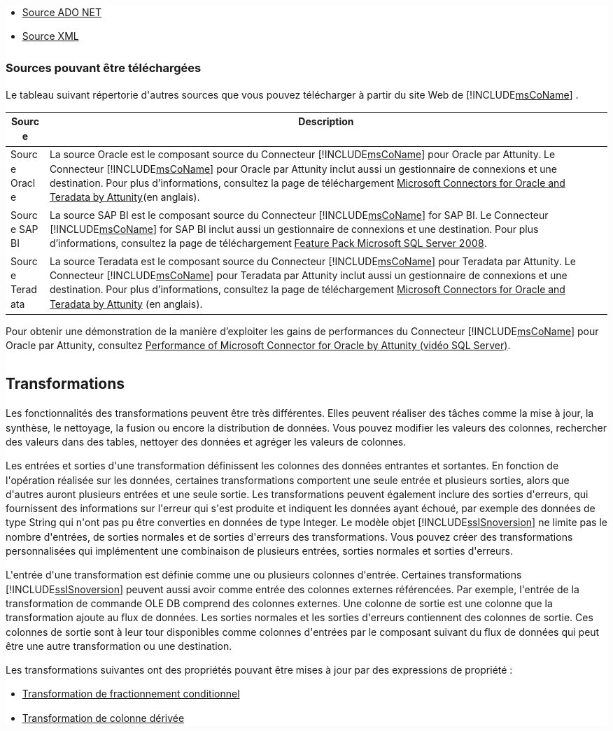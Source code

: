 -   [Source ADO NET](../../integration-services/data-flow/ado-net-source.md)  
  
-   [Source XML](../../integration-services/data-flow/xml-source.md)  
  
### <a name="sources-available-for-download"></a>Sources pouvant être téléchargées  
 Le tableau suivant répertorie d'autres sources que vous pouvez télécharger à partir du site Web de [!INCLUDE[msCoName](../../includes/msconame-md.md)] .  
  
|Source|Description|  
|------------|-----------------|  
|Source Oracle|La source Oracle est le composant source du Connecteur [!INCLUDE[msCoName](../../includes/msconame-md.md)] pour Oracle par Attunity. Le Connecteur [!INCLUDE[msCoName](../../includes/msconame-md.md)] pour Oracle par Attunity inclut aussi un gestionnaire de connexions et une destination. Pour plus d’informations, consultez la page de téléchargement [Microsoft Connectors for Oracle and Teradata by Attunity](http://go.microsoft.com/fwlink/?LinkId=789384)(en anglais).|  
|Source SAP BI|La source SAP BI est le composant source du Connecteur [!INCLUDE[msCoName](../../includes/msconame-md.md)] for SAP BI. Le Connecteur [!INCLUDE[msCoName](../../includes/msconame-md.md)] for SAP BI inclut aussi un gestionnaire de connexions et une destination. Pour plus d’informations, consultez la page de téléchargement [Feature Pack Microsoft SQL Server 2008](http://go.microsoft.com/fwlink/?LinkID=746297).|  
|Source Teradata|La source Teradata est le composant source du Connecteur [!INCLUDE[msCoName](../../includes/msconame-md.md)] pour Teradata par Attunity. Le Connecteur [!INCLUDE[msCoName](../../includes/msconame-md.md)] pour Teradata par Attunity inclut aussi un gestionnaire de connexions et une destination. Pour plus d’informations, consultez la page de téléchargement [Microsoft Connectors for Oracle and Teradata by Attunity](http://go.microsoft.com/fwlink/?LinkId=789384) (en anglais).|  
  
 Pour obtenir une démonstration de la manière d’exploiter les gains de performances du Connecteur [!INCLUDE[msCoName](../../includes/msconame-md.md)] pour Oracle par Attunity, consultez [Performance of Microsoft Connector for Oracle by Attunity (vidéo SQL Server)](http://go.microsoft.com/fwlink/?LinkID=210369).  
  
## <a name="transformations"></a>Transformations  
 Les fonctionnalités des transformations peuvent être très différentes. Elles peuvent réaliser des tâches comme la mise à jour, la synthèse, le nettoyage, la fusion ou encore la distribution de données. Vous pouvez modifier les valeurs des colonnes, rechercher des valeurs dans des tables, nettoyer des données et agréger les valeurs de colonnes.  
  
 Les entrées et sorties d'une transformation définissent les colonnes des données entrantes et sortantes. En fonction de l'opération réalisée sur les données, certaines transformations comportent une seule entrée et plusieurs sorties, alors que d'autres auront plusieurs entrées et une seule sortie. Les transformations peuvent également inclure des sorties d'erreurs, qui fournissent des informations sur l'erreur qui s'est produite et indiquent les données ayant échoué, par exemple des données de type String qui n'ont pas pu être converties en données de type Integer. Le modèle objet [!INCLUDE[ssISnoversion](../../includes/ssisnoversion-md.md)] ne limite pas le nombre d'entrées, de sorties normales et de sorties d'erreurs des transformations. Vous pouvez créer des transformations personnalisées qui implémentent une combinaison de plusieurs entrées, sorties normales et sorties d'erreurs.  
  
 L'entrée d'une transformation est définie comme une ou plusieurs colonnes d'entrée. Certaines transformations [!INCLUDE[ssISnoversion](../../includes/ssisnoversion-md.md)] peuvent aussi avoir comme entrée des colonnes externes référencées. Par exemple, l'entrée de la transformation de commande OLE DB comprend des colonnes externes. Une colonne de sortie est une colonne que la transformation ajoute au flux de données. Les sorties normales et les sorties d'erreurs contiennent des colonnes de sortie. Ces colonnes de sortie sont à leur tour disponibles comme colonnes d'entrées par le composant suivant du flux de données qui peut être une autre transformation ou une destination.  
  
 Les transformations suivantes ont des propriétés pouvant être mises à jour par des expressions de propriété :  
  
-   [Transformation de fractionnement conditionnel](../../integration-services/data-flow/transformations/conditional-split-transformation.md)  
  
-   [Transformation de colonne dérivée](../../integration-services/data-flow/transformations/derived-column-transformation.md)  
  